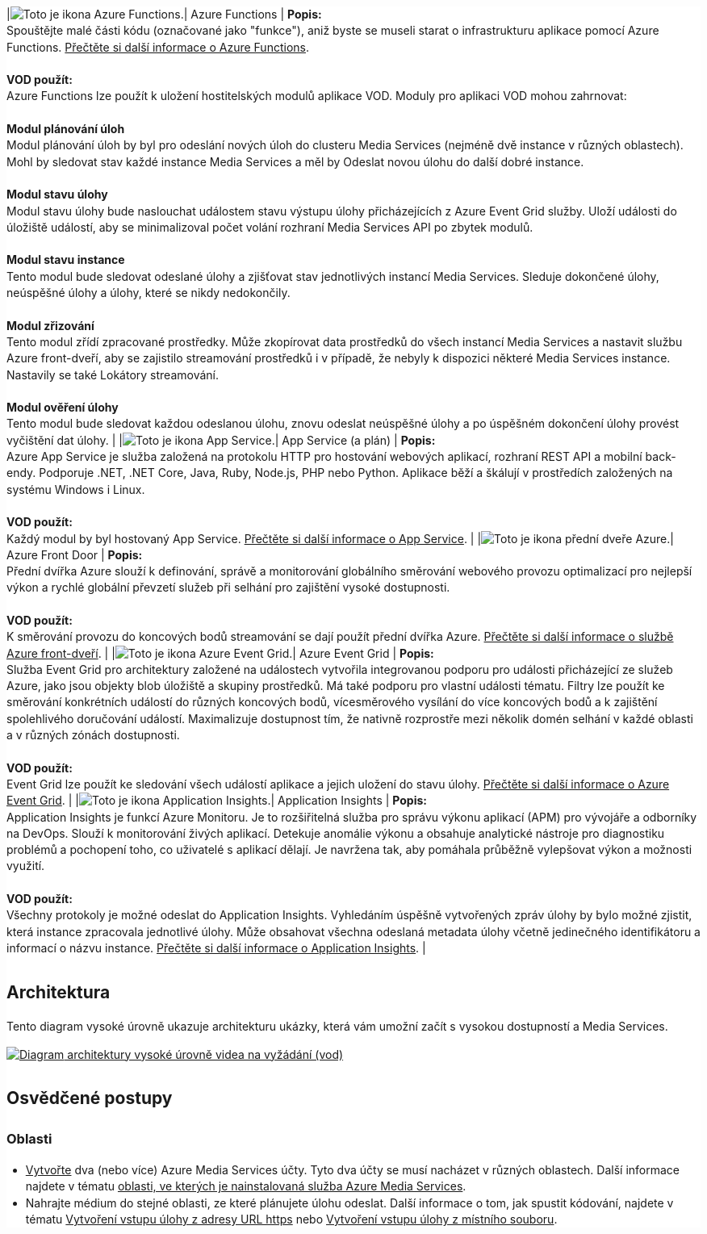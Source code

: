 |![Toto je ikona Azure Functions.](./media/architecture-high-availability-encoding-concept/function-app.svg)| Azure Functions | **Popis:**<br>Spouštějte malé části kódu (označované jako "funkce"), aniž byste se museli starat o infrastrukturu aplikace pomocí Azure Functions. [Přečtěte si další informace o Azure Functions](../../azure-functions/functions-overview.md).<br><br>**VOD použít:**<br>Azure Functions lze použít k uložení hostitelských modulů aplikace VOD.  Moduly pro aplikaci VOD mohou zahrnovat:<br><br>**Modul plánování úloh**<br>Modul plánování úloh by byl pro odeslání nových úloh do clusteru Media Services (nejméně dvě instance v různých oblastech). Mohl by sledovat stav každé instance Media Services a měl by Odeslat novou úlohu do další dobré instance.<br><br>**Modul stavu úlohy**<br>Modul stavu úlohy bude naslouchat událostem stavu výstupu úlohy přicházejících z Azure Event Grid služby. Uloží události do úložiště událostí, aby se minimalizoval počet volání rozhraní Media Services API po zbytek modulů.<br><br>**Modul stavu instance**<br>Tento modul bude sledovat odeslané úlohy a zjišťovat stav jednotlivých instancí Media Services. Sleduje dokončené úlohy, neúspěšné úlohy a úlohy, které se nikdy nedokončily.<br><br>**Modul zřizování**<br>Tento modul zřídí zpracované prostředky. Může zkopírovat data prostředků do všech instancí Media Services a nastavit službu Azure front-dveří, aby se zajistilo streamování prostředků i v případě, že nebyly k dispozici některé Media Services instance. Nastavily se také Lokátory streamování.<br><br>**Modul ověření úlohy**<br>Tento modul bude sledovat každou odeslanou úlohu, znovu odeslat neúspěšné úlohy a po úspěšném dokončení úlohy provést vyčištění dat úlohy.  |
|![Toto je ikona App Service.](./media/architecture-high-availability-encoding-concept/application-service.svg)| App Service (a plán)  | **Popis:**<br>Azure App Service je služba založená na protokolu HTTP pro hostování webových aplikací, rozhraní REST API a mobilní back-endy. Podporuje .NET, .NET Core, Java, Ruby, Node.js, PHP nebo Python. Aplikace běží a škálují v prostředích založených na systému Windows i Linux.<br><br>**VOD použít:**<br>Každý modul by byl hostovaný App Service. [Přečtěte si další informace o App Service](../../app-service/overview.md). |
|![Toto je ikona přední dveře Azure.](./media/architecture-high-availability-encoding-concept/azure-front-door.svg)| Azure Front Door | **Popis:**<br>Přední dvířka Azure slouží k definování, správě a monitorování globálního směrování webového provozu optimalizací pro nejlepší výkon a rychlé globální převzetí služeb při selhání pro zajištění vysoké dostupnosti.<br><br>**VOD použít:**<br>K směrování provozu do koncových bodů streamování se dají použít přední dvířka Azure. [Přečtěte si další informace o službě Azure front-dveří](../../frontdoor/front-door-overview.md).  |
|![Toto je ikona Azure Event Grid.](./media/architecture-high-availability-encoding-concept/event-grid-subscription.svg)| Azure Event Grid | **Popis:**<br>Služba Event Grid pro architektury založené na událostech vytvořila integrovanou podporu pro události přicházející ze služeb Azure, jako jsou objekty blob úložiště a skupiny prostředků. Má také podporu pro vlastní události tématu. Filtry lze použít ke směrování konkrétních událostí do různých koncových bodů, vícesměrového vysílání do více koncových bodů a k zajištění spolehlivého doručování událostí. Maximalizuje dostupnost tím, že nativně rozprostře mezi několik domén selhání v každé oblasti a v různých zónách dostupnosti.<br><br>**VOD použít:**<br>Event Grid lze použít ke sledování všech událostí aplikace a jejich uložení do stavu úlohy. [Přečtěte si další informace o Azure Event Grid](../../event-grid/overview.md). |
|![Toto je ikona Application Insights.](./media/architecture-high-availability-encoding-concept/application-insights.svg)| Application Insights | **Popis:** <br>Application Insights je funkcí Azure Monitoru. Je to rozšiřitelná služba pro správu výkonu aplikací (APM) pro vývojáře a odborníky na DevOps. Slouží k monitorování živých aplikací. Detekuje anomálie výkonu a obsahuje analytické nástroje pro diagnostiku problémů a pochopení toho, co uživatelé s aplikací dělají. Je navržena tak, aby pomáhala průběžně vylepšovat výkon a možnosti využití.<br><br>**VOD použít:**<br>Všechny protokoly je možné odeslat do Application Insights. Vyhledáním úspěšně vytvořených zpráv úlohy by bylo možné zjistit, která instance zpracovala jednotlivé úlohy. Může obsahovat všechna odeslaná metadata úlohy včetně jedinečného identifikátoru a informací o názvu instance. [Přečtěte si další informace o Application Insights](../../azure-monitor/app/app-insights-overview.md). |
## <a name="architecture"></a>Architektura

Tento diagram vysoké úrovně ukazuje architekturu ukázky, která vám umožní začít s vysokou dostupností a Media Services.

[![Diagram ](media/architecture-high-availability-encoding-concept/high-availability-architecture.svg) architektury vysoké úrovně videa na vyžádání (vod)](./media/architecture-high-availability-encoding-concept/high-availability-architecture.svg#lightbox)

## <a name="best-practices"></a>Osvědčené postupy

### <a name="regions"></a>Oblasti

* [Vytvořte](./account-create-how-to.md) dva (nebo více) Azure Media Services účty. Tyto dva účty se musí nacházet v různých oblastech. Další informace najdete v tématu [oblasti, ve kterých je nainstalovaná služba Azure Media Services](https://azure.microsoft.com/global-infrastructure/services/?products=media-services).
* Nahrajte médium do stejné oblasti, ze které plánujete úlohu odeslat. Další informace o tom, jak spustit kódování, najdete v tématu [Vytvoření vstupu úlohy z adresy URL https](./job-input-from-http-how-to.md) nebo [Vytvoření vstupu úlohy z místního souboru](./job-input-from-local-file-how-to.md).
